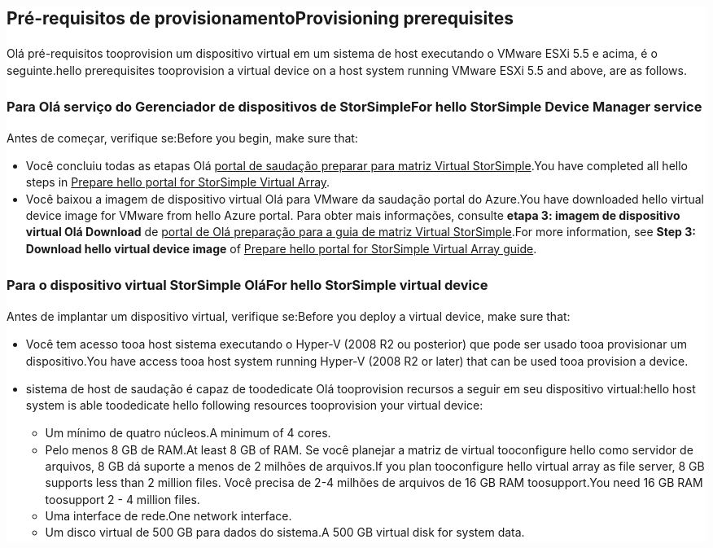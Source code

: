 ## <a name="provisioning-prerequisites"></a><span data-ttu-id="6465b-109">Pré-requisitos de provisionamento</span><span class="sxs-lookup"><span data-stu-id="6465b-109">Provisioning prerequisites</span></span>
<span data-ttu-id="6465b-110">Olá pré-requisitos tooprovision um dispositivo virtual em um sistema de host executando o VMware ESXi 5.5 e acima, é o seguinte.</span><span class="sxs-lookup"><span data-stu-id="6465b-110">hello prerequisites tooprovision a virtual device on a host system running VMware ESXi 5.5 and above, are as follows.</span></span>

### <a name="for-hello-storsimple-device-manager-service"></a><span data-ttu-id="6465b-111">Para Olá serviço do Gerenciador de dispositivos de StorSimple</span><span class="sxs-lookup"><span data-stu-id="6465b-111">For hello StorSimple Device Manager service</span></span>
<span data-ttu-id="6465b-112">Antes de começar, verifique se:</span><span class="sxs-lookup"><span data-stu-id="6465b-112">Before you begin, make sure that:</span></span>

* <span data-ttu-id="6465b-113">Você concluiu todas as etapas Olá [portal de saudação preparar para matriz Virtual StorSimple](storsimple-virtual-array-deploy1-portal-prep.md).</span><span class="sxs-lookup"><span data-stu-id="6465b-113">You have completed all hello steps in [Prepare hello portal for StorSimple Virtual Array](storsimple-virtual-array-deploy1-portal-prep.md).</span></span>
* <span data-ttu-id="6465b-114">Você baixou a imagem de dispositivo virtual Olá para VMware da saudação portal do Azure.</span><span class="sxs-lookup"><span data-stu-id="6465b-114">You have downloaded hello virtual device image for VMware from hello Azure portal.</span></span> <span data-ttu-id="6465b-115">Para obter mais informações, consulte **etapa 3: imagem de dispositivo virtual Olá Download** de [portal de Olá preparação para a guia de matriz Virtual StorSimple](storsimple-virtual-array-deploy1-portal-prep.md).</span><span class="sxs-lookup"><span data-stu-id="6465b-115">For more information, see **Step 3: Download hello virtual device image** of [Prepare hello portal for StorSimple Virtual Array guide](storsimple-virtual-array-deploy1-portal-prep.md).</span></span>

### <a name="for-hello-storsimple-virtual-device"></a><span data-ttu-id="6465b-116">Para o dispositivo virtual StorSimple Olá</span><span class="sxs-lookup"><span data-stu-id="6465b-116">For hello StorSimple virtual device</span></span>
<span data-ttu-id="6465b-117">Antes de implantar um dispositivo virtual, verifique se:</span><span class="sxs-lookup"><span data-stu-id="6465b-117">Before you deploy a virtual device, make sure that:</span></span>

* <span data-ttu-id="6465b-118">Você tem acesso tooa host sistema executando o Hyper-V (2008 R2 ou posterior) que pode ser usado tooa provisionar um dispositivo.</span><span class="sxs-lookup"><span data-stu-id="6465b-118">You have access tooa host system running Hyper-V (2008 R2 or later) that can be used tooa provision a device.</span></span>
* <span data-ttu-id="6465b-119">sistema de host de saudação é capaz de toodedicate Olá tooprovision recursos a seguir em seu dispositivo virtual:</span><span class="sxs-lookup"><span data-stu-id="6465b-119">hello host system is able toodedicate hello following resources tooprovision your virtual device:</span></span>

  * <span data-ttu-id="6465b-120">Um mínimo de quatro núcleos.</span><span class="sxs-lookup"><span data-stu-id="6465b-120">A minimum of 4 cores.</span></span>
  * <span data-ttu-id="6465b-121">Pelo menos 8 GB de RAM.</span><span class="sxs-lookup"><span data-stu-id="6465b-121">At least 8 GB of RAM.</span></span> <span data-ttu-id="6465b-122">Se você planejar a matriz de virtual tooconfigure hello como servidor de arquivos, 8 GB dá suporte a menos de 2 milhões de arquivos.</span><span class="sxs-lookup"><span data-stu-id="6465b-122">If you plan tooconfigure hello virtual array as file server, 8 GB supports less than 2 million files.</span></span> <span data-ttu-id="6465b-123">Você precisa de 2-4 milhões de arquivos de 16 GB RAM toosupport.</span><span class="sxs-lookup"><span data-stu-id="6465b-123">You need 16 GB RAM toosupport 2 - 4 million files.</span></span>
  * <span data-ttu-id="6465b-124">Uma interface de rede.</span><span class="sxs-lookup"><span data-stu-id="6465b-124">One network interface.</span></span>
  * <span data-ttu-id="6465b-125">Um disco virtual de 500 GB para dados do sistema.</span><span class="sxs-lookup"><span data-stu-id="6465b-125">A 500 GB virtual disk for system data.</span></span>
